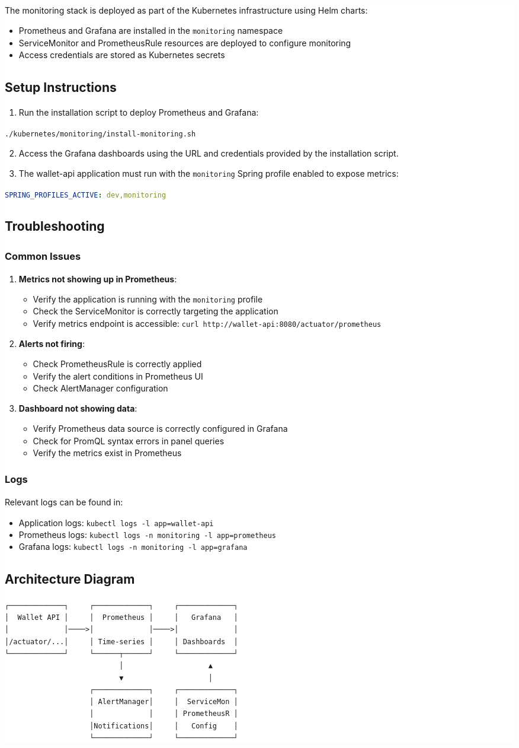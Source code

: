 The monitoring stack is deployed as part of the Kubernetes infrastructure using Helm charts:

- Prometheus and Grafana are installed in the `monitoring` namespace
- ServiceMonitor and PrometheusRule resources are deployed to configure monitoring
- Access credentials are stored as Kubernetes secrets

## Setup Instructions

1. Run the installation script to deploy Prometheus and Grafana:

```bash
./kubernetes/monitoring/install-monitoring.sh
```

2. Access the Grafana dashboards using the URL and credentials provided by the installation script.

3. The wallet-api application must run with the `monitoring` Spring profile enabled to expose metrics:

```yaml
SPRING_PROFILES_ACTIVE: dev,monitoring
```

## Troubleshooting

### Common Issues

1. **Metrics not showing up in Prometheus**:
   - Verify the application is running with the `monitoring` profile
   - Check the ServiceMonitor is correctly targeting the application
   - Verify metrics endpoint is accessible: `curl http://wallet-api:8080/actuator/prometheus`

2. **Alerts not firing**:
   - Check PrometheusRule is correctly applied
   - Verify the alert conditions in Prometheus UI
   - Check AlertManager configuration

3. **Dashboard not showing data**:
   - Verify Prometheus data source is correctly configured in Grafana
   - Check for PromQL syntax errors in panel queries
   - Verify the metrics exist in Prometheus

### Logs

Relevant logs can be found in:

- Application logs: `kubectl logs -l app=wallet-api`
- Prometheus logs: `kubectl logs -n monitoring -l app=prometheus`
- Grafana logs: `kubectl logs -n monitoring -l app=grafana`

## Architecture Diagram

```
┌─────────────┐     ┌─────────────┐     ┌─────────────┐
│  Wallet API │     │  Prometheus │     │   Grafana   │
│             │────>│             │────>│             │
│/actuator/...│     │ Time-series │     │ Dashboards  │
└─────────────┘     └──────┬──────┘     └─────────────┘
                           │                    ▲
                           ▼                    │
                    ┌─────────────┐     ┌─────────────┐
                    │ AlertManager│     │  ServiceMon │
                    │             │     │ PrometheusR │
                    │Notifications│     │   Config    │
                    └─────────────┘     └─────────────┘
